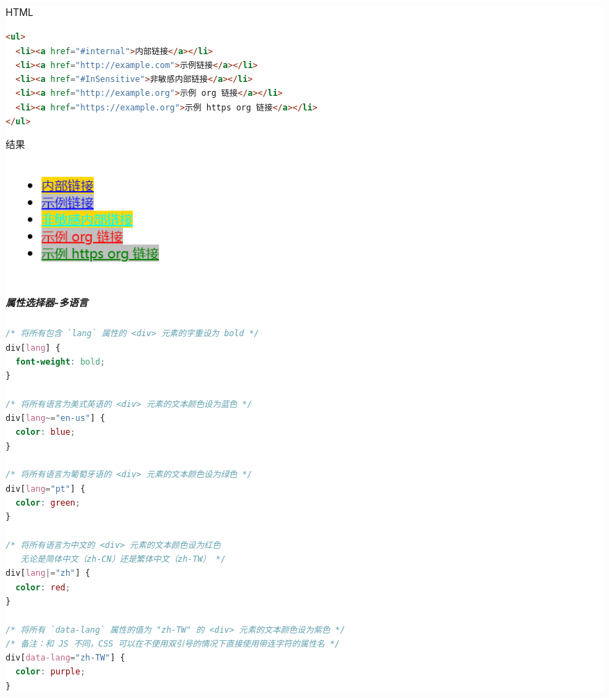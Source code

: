 HTML

```HTML
<ul>
  <li><a href="#internal">内部链接</a></li>
  <li><a href="http://example.com">示例链接</a></li>
  <li><a href="#InSensitive">非敏感内部链接</a></li>
  <li><a href="http://example.org">示例 org 链接</a></li>
  <li><a href="https://example.org">示例 https org 链接</a></li>
</ul>
```

结果

![属性选择器-链接](img/选择器/属性选择器-链接.png)

##### 属性选择器-多语言

```CSS
/* 将所有包含 `lang` 属性的 <div> 元素的字重设为 bold */
div[lang] {
  font-weight: bold;
}

/* 将所有语言为美式英语的 <div> 元素的文本颜色设为蓝色 */
div[lang~="en-us"] {
  color: blue;
}

/* 将所有语言为葡萄牙语的 <div> 元素的文本颜色设为绿色 */
div[lang="pt"] {
  color: green;
}

/* 将所有语言为中文的 <div> 元素的文本颜色设为红色
   无论是简体中文（zh-CN）还是繁体中文（zh-TW） */
div[lang|="zh"] {
  color: red;
}

/* 将所有 `data-lang` 属性的值为 "zh-TW" 的 <div> 元素的文本颜色设为紫色 */
/* 备注：和 JS 不同，CSS 可以在不使用双引号的情况下直接使用带连字符的属性名 */
div[data-lang="zh-TW"] {
  color: purple;
}
```
